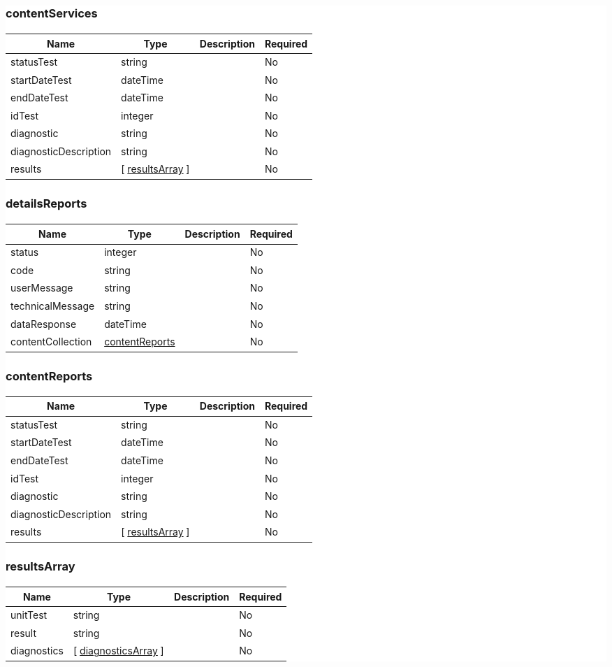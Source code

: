 ### contentServices  

| Name | Type | Description | Required |
| ---- | ---- | ----------- | -------- |
| statusTest | string |  | No |
| startDateTest | dateTime |  | No |
| endDateTest | dateTime |  | No |
| idTest | integer |  | No |
| diagnostic | string |  | No |
| diagnosticDescription | string |  | No |
| results | [ [resultsArray](#resultsarray) ] |  | No |

### detailsReports  

| Name | Type | Description | Required |
| ---- | ---- | ----------- | -------- |
| status | integer |  | No |
| code | string |  | No |
| userMessage | string |  | No |
| technicalMessage | string |  | No |
| dataResponse | dateTime |  | No |
| contentCollection | [contentReports](#contentreports) |  | No |

### contentReports  

| Name | Type | Description | Required |
| ---- | ---- | ----------- | -------- |
| statusTest | string |  | No |
| startDateTest | dateTime |  | No |
| endDateTest | dateTime |  | No |
| idTest | integer |  | No |
| diagnostic | string |  | No |
| diagnosticDescription | string |  | No |
| results | [ [resultsArray](#resultsarray) ] |  | No |

### resultsArray  

| Name | Type | Description | Required |
| ---- | ---- | ----------- | -------- |
| unitTest | string |  | No |
| result | string |  | No |
| diagnostics | [ [diagnosticsArray](#diagnosticsarray) ] |  | No |
